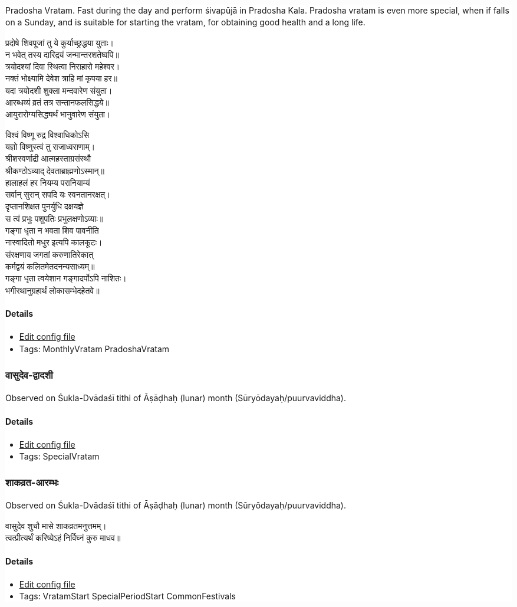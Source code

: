 

Pradosha Vratam. Fast during the day and perform śivapūjā in Pradosha Kala. Pradosha vratam is even more special, when if falls on a Sunday, and is suitable for starting the vratam, for obtaining good health and a long life.

प्रदोषे शिवपूजां तु ये कुर्याच्छ्रद्धया युताः।  
न भवेत् तस्य दारिद्र्यं जन्मान्तरशतेष्वपि॥  
त्रयोदश्यां दिवा स्थित्वा निराहारो महेश्वर।  
नक्तं भोक्ष्यामि देवेश त्राहि मां कृपया हर॥  
यदा त्रयोदशी शुक्ला मन्दवारेण संयुता।  
आरब्धव्यं व्रतं तत्र सन्तानफलसिद्धये॥  
आयुरारोग्यसिद्ध्यर्थं भानुवारेण संयुता।  
  
विश्वं विष्णू रुद्र विश्वाधिकोऽसि  
यज्ञो विष्णुस्त्वं तु राजाध्वराणाम्।  
श्रीशस्वर्णाद्री आत्महस्ताग्रसंस्थौ  
श्रीकण्ठोऽव्याद् देवताब्राह्मणोऽस्मान्॥  
हालाहलं हर नियम्य परानियाम्यं  
सर्वान् सुरान् सपदि यः स्वनतानरक्षत्।  
दृप्तानशिक्षत पुनर्युधि दक्षयज्ञे  
स त्वं प्रभुः पशुपतिः प्रभुलक्षणोऽव्याः॥  
गङ्गा धृता न भवता शिव पावनीति  
नास्वादितो मधुर इत्यपि कालकूटः।  
संरक्षणाय जगतां करुणातिरेकात्  
कर्मद्वयं कलितमेतदनन्यसाध्यम्॥  
गङ्गा धृता त्वयेशान गङ्गादर्पोऽपि नाशितः।  
भगीरथानुग्रहार्थं लोकासम्भेदहेतवे॥



#### Details
- [Edit config file](https://github.com/jyotisham/adyatithi/blob/master/time_focus/monthly/pradoSha/description_only/ravivAra-zukla-pradOSa-vratam.toml)
- Tags: MonthlyVratam PradoshaVratam


### वासुदेव-द्वादशी

Observed on Śukla-Dvādaśī tithi of Āṣāḍhaḥ (lunar) month (Sūryōdayaḥ/puurvaviddha). 



#### Details
- [Edit config file](https://github.com/jyotisham/adyatithi/blob/master/devatA/vaiShNava/lunar_month/tithi/04/12/vAsudEva-dvAdazI.toml)
- Tags: SpecialVratam


### शाकव्रत-आरम्भः

Observed on Śukla-Dvādaśī tithi of Āṣāḍhaḥ (lunar) month (Sūryōdayaḥ/puurvaviddha). 

वासुदेव शुचौ मासे शाकव्रतमनुत्तमम्।  
त्वत्प्रीत्यर्थं करिष्येऽहं निर्विघ्नं कुरु माधव॥



#### Details
- [Edit config file](https://github.com/jyotisham/adyatithi/blob/master/general/lunar_month/tithi/04/12/zAkavrata-ArambhaH.toml)
- Tags: VratamStart SpecialPeriodStart CommonFestivals


